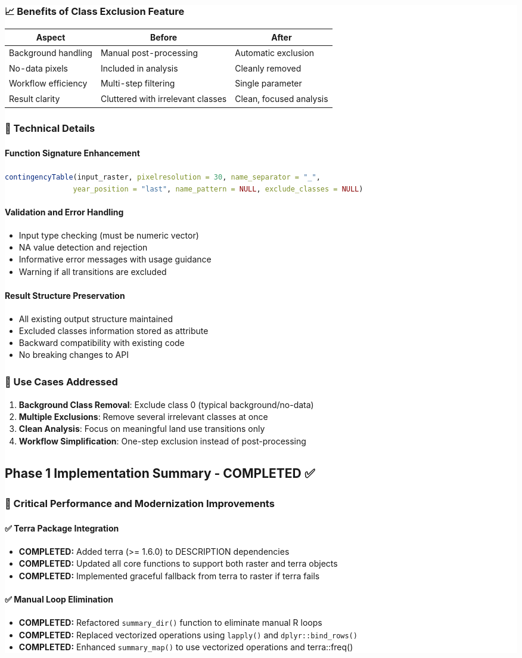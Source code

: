 ### 📈 Benefits of Class Exclusion Feature

| Aspect | Before | After |
|--------|--------|-------|
| Background handling | Manual post-processing | Automatic exclusion |
| No-data pixels | Included in analysis | Cleanly removed |
| Workflow efficiency | Multi-step filtering | Single parameter |
| Result clarity | Cluttered with irrelevant classes | Clean, focused analysis |

### 🔧 Technical Details

#### Function Signature Enhancement
```r
contingencyTable(input_raster, pixelresolution = 30, name_separator = "_", 
                year_position = "last", name_pattern = NULL, exclude_classes = NULL)
```

#### Validation and Error Handling
- Input type checking (must be numeric vector)
- NA value detection and rejection
- Informative error messages with usage guidance
- Warning if all transitions are excluded

#### Result Structure Preservation
- All existing output structure maintained
- Excluded classes information stored as attribute
- Backward compatibility with existing code
- No breaking changes to API

### 🎯 Use Cases Addressed

1. **Background Class Removal**: Exclude class 0 (typical background/no-data)
2. **Multiple Exclusions**: Remove several irrelevant classes at once
3. **Clean Analysis**: Focus on meaningful land use transitions only
4. **Workflow Simplification**: One-step exclusion instead of post-processing

## Phase 1 Implementation Summary - COMPLETED ✅

### 🎯 Critical Performance and Modernization Improvements

#### ✅ Terra Package Integration
- **COMPLETED:** Added terra (>= 1.6.0) to DESCRIPTION dependencies
- **COMPLETED:** Updated all core functions to support both raster and terra objects
- **COMPLETED:** Implemented graceful fallback from terra to raster if terra fails

#### ✅ Manual Loop Elimination
- **COMPLETED:** Refactored `summary_dir()` function to eliminate manual R loops
- **COMPLETED:** Replaced vectorized operations using `lapply()` and `dplyr::bind_rows()`
- **COMPLETED:** Enhanced `summary_map()` to use vectorized operations and terra::freq()
